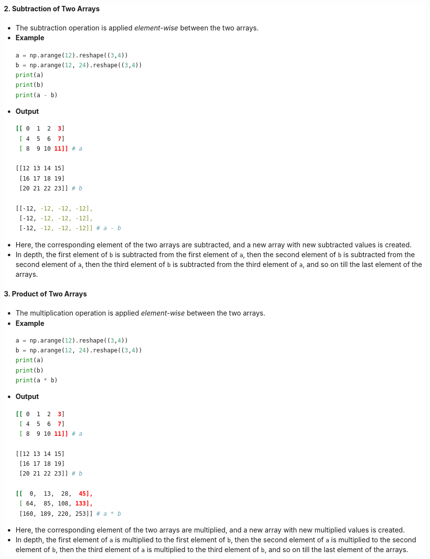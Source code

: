 #### 2. Subtraction of Two Arrays
- The subtraction operation is applied *element-wise* between the two arrays.
- **Example**
  ```python
  a = np.arange(12).reshape((3,4))
  b = np.arange(12, 24).reshape((3,4))
  print(a)
  print(b)
  print(a - b)
  ```
- **Output**
  ```bash
  [[ 0  1  2  3]
   [ 4  5  6  7]
   [ 8  9 10 11]] # a

  [[12 13 14 15]
   [16 17 18 19]
   [20 21 22 23]] # b

  [[-12, -12, -12, -12],
   [-12, -12, -12, -12],
   [-12, -12, -12, -12]] # a - b
  ```
- Here, the corresponding element of the two arrays are subtracted, and a new array with new subtracted values is created.
- In depth, the first element of `b` is subtracted from the first element of `a`, then the second element of `b` is subtracted from the second element of `a`, then the third element of `b` is subtracted from the third element of `a`, and so on till the last element of the arrays.

#### 3. Product of Two Arrays
- The multiplication operation is applied *element-wise* between the two arrays.
- **Example**
  ```python
  a = np.arange(12).reshape((3,4))
  b = np.arange(12, 24).reshape((3,4))
  print(a)
  print(b)
  print(a * b)
  ```
- **Output**
  ```bash
  [[ 0  1  2  3]
   [ 4  5  6  7]
   [ 8  9 10 11]] # a

  [[12 13 14 15]
   [16 17 18 19]
   [20 21 22 23]] # b

  [[  0,  13,  28,  45],
   [ 64,  85, 108, 133],
   [160, 189, 220, 253]] # a * b
  ```
- Here, the corresponding element of the two arrays are multiplied, and a new array with new multiplied values is created.
- In depth, the first element of `a` is multiplied to the first element of `b`, then the second element of `a` is multiplied to the second element of `b`, then the third element of `a` is multiplied to the third element of `b`, and so on till the last element of the arrays.
